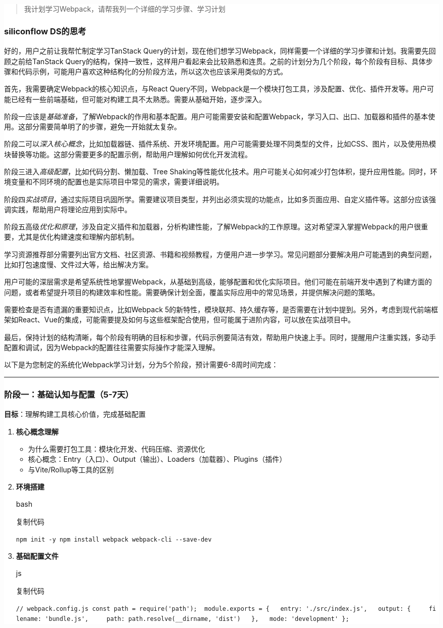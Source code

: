 > 我计划学习Webpack，请帮我列一个详细的学习步骤、学习计划

### siliconflow DS的思考
好的，用户之前让我帮忙制定学习TanStack Query的计划，现在他们想学习Webpack，同样需要一个详细的学习步骤和计划。我需要先回顾之前给TanStack Query的结构，保持一致性，这样用户看起来会比较熟悉和连贯。之前的计划分为几个阶段，每个阶段有目标、具体步骤和代码示例，可能用户喜欢这种结构化的分阶段方法，所以这次也应该采用类似的方式。

首先，我需要确定Webpack的核心知识点，与React Query不同，Webpack是一个模块打包工具，涉及配置、优化、插件开发等。用户可能已经有一些前端基础，但可能对构建工具不太熟悉。需要从基础开始，逐步深入。

阶段一应该是*基础准备*，了解Webpack的作用和基本配置。用户可能需要安装和配置Webpack，学习入口、出口、加载器和插件的基本使用。这部分需要简单明了的步骤，避免一开始就太复杂。

阶段二可以*深入核心概念*，比如加载器链、插件系统、开发环境配置。用户可能需要处理不同类型的文件，比如CSS、图片，以及使用热模块替换等功能。这部分需要更多的配置示例，帮助用户理解如何优化开发流程。

阶段三进入*高级配置*，比如代码分割、懒加载、Tree Shaking等性能优化技术。用户可能关心如何减少打包体积，提升应用性能。同时，环境变量和不同环境的配置也是实际项目中常见的需求，需要详细说明。

阶段四*实战项目*，通过实际项目巩固所学。需要建议项目类型，并列出必须实现的功能点，比如多页面应用、自定义插件等。这部分应该强调实践，帮助用户将理论应用到实际中。

阶段五高级*优化和原理*，涉及自定义插件和加载器，分析构建性能，了解Webpack的工作原理。这对希望深入掌握Webpack的用户很重要，尤其是优化构建速度和理解内部机制。

学习资源推荐部分需要列出官方文档、社区资源、书籍和视频教程，方便用户进一步学习。常见问题部分要解决用户可能遇到的典型问题，比如打包速度慢、文件过大等，给出解决方案。

用户可能的深层需求是希望系统性地掌握Webpack，从基础到高级，能够配置和优化实际项目。他们可能在前端开发中遇到了构建方面的问题，或者希望提升项目的构建效率和性能。需要确保计划全面，覆盖实际应用中的常见场景，并提供解决问题的策略。

需要检查是否有遗漏的重要知识点，比如Webpack 5的新特性，模块联邦、持久缓存等，是否需要在计划中提到。另外，考虑到现代前端框架如React、Vue的集成，可能需要提及如何与这些框架配合使用，但可能属于进阶内容，可以放在实战项目中。

最后，保持计划的结构清晰，每个阶段有明确的目标和步骤，代码示例要简洁有效，帮助用户快速上手。同时，提醒用户注重实践，多动手配置和调试，因为Webpack的配置往往需要实际操作才能深入理解。


以下是为您制定的系统化Webpack学习计划，分为5个阶段，预计需要6-8周时间完成：

---

### **阶段一：基础认知与配置（5-7天）**

**目标**：理解构建工具核心价值，完成基础配置

1. **核心概念理解**
    
    - 为什么需要打包工具：模块化开发、代码压缩、资源优化
    - 核心概念：Entry（入口）、Output（输出）、Loaders（加载器）、Plugins（插件）
    - 与Vite/Rollup等工具的区别
2. **环境搭建**
    
    bash
    
    复制代码
    
    `npm init -y npm install webpack webpack-cli --save-dev`
    
3. **基础配置文件**
    
    js
    
    复制代码
    
    `// webpack.config.js const path = require('path');  module.exports = {   entry: './src/index.js',   output: {     filename: 'bundle.js',     path: path.resolve(__dirname, 'dist')   },   mode: 'development' };`
    